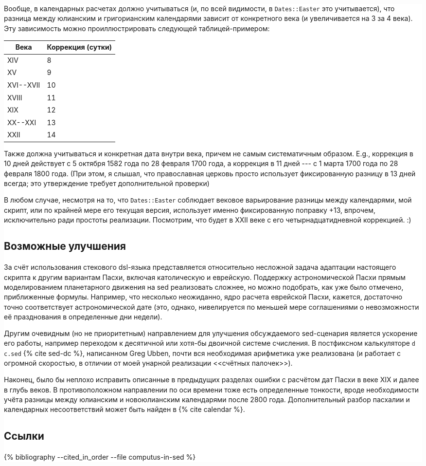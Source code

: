Вообще, в календарных расчетах должно учитываться (и, по всей видимости, в `Dates::Easter` это
учитывается), что разница между юлианским и григорианским
календарями зависит от конкретного века (и увеличивается на 3 за 4 века).
Эту зависимость можно проиллюстрировать следующей таблицей-примером:

| Века      | Коррекция (сутки)|
|-----------|------------------|
| XIV       | 8                |
| XV        | 9                |
| XVI--XVII | 10               |
| XVIII     | 11               |
| XIX       | 12               |
| XX--XXI   | 13               |
| XXII      | 14               |

Также должна учитываться и конкретная дата внутри века, причем не самым систематичным
образом. E.g., коррекция в 10 дней действует с 5 октября 1582 года по 28 февраля 1700 года, а
коррекция в 11 дней --- с 1 марта 1700 года по 28 февраля 1800 года. (При этом, я слышал, что
православная церковь просто использует фиксированную разницу в 13 дней всегда; это утверждение
требует дополнительной проверки)

В любом случае, несмотря на то, что `Dates::Easter` соблюдает вековое варьирование разницы между
календарями, мой скрипт, или по крайней мере его текущая версия, использует именно фиксированную
поправку +13, впрочем, исключительно ради простоты реализации. Посмотрим, что будет в XXII веке с его
четырнадцатидневной коррекцией. :)

## Возможные улучшения

За счёт использования стекового dsl-языка представляется относительно несложной задача адаптации
настоящего скрипта к другим вариантам Пасхи, включая католическую и еврейскую. Поддержку
астрономической Пасхи прямым моделированием планетарного движения на sed реализовать сложнее, но
можно подобрать, как уже было отмечено, приближенные формулы. Например, что несколько неожиданно,
ядро расчета еврейской Пасхи, кажется, достаточно точно соответствует астрономической дате
(это, однако, нивелируется по меньшей мере соглашениями о невозможности её празднования в
определенные дни недели).

Другим очевидным (но не приоритетным) направлением для улучшения обсуждаемого sed-сценария 
является ускорение его работы, например переходом к десятичной или хотя-бы двоичной системе 
счисления. В постфиксном калькуляторе `dc.sed` {% cite sed-dc %}, написанном Greg Ubben, почти 
вся необходимая арифметика уже реализована (и работает с огромной скоростью, в отличии от моей 
унарной реализации <<счётных палочек>>).

Наконец, было бы неплохо исправить описанные в предыдущих разделах ошибки с расчётом дат Пасхи в 
веке XIX и далее в глубь веков. В противоположном направлении по оси времени тоже есть 
определенные тонкости, вроде необходимости учёта разницы между юлианским и новоюлианским 
календарями после 2800 года. Дополнительный разбор пасхалии и календарных несоответствий может 
быть найден в {% cite calendar %}.

## Ссылки

<div class="bib">
{% bibliography --cited_in_order --file computus-in-sed %}
</div>
